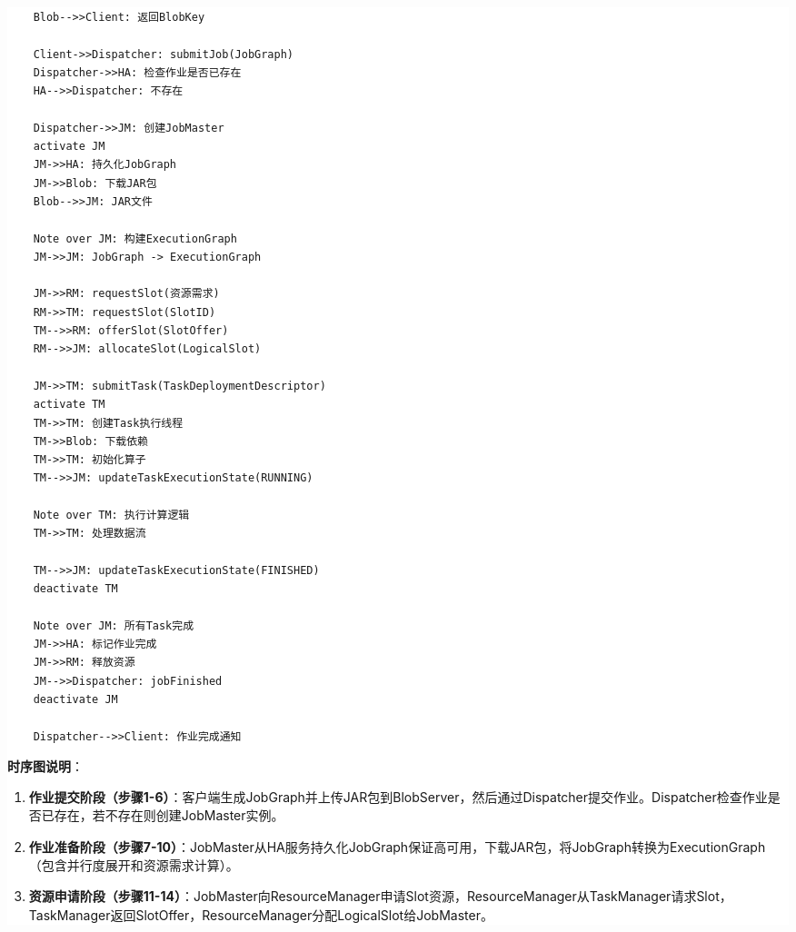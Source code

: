 ```mermaid
    Blob-->>Client: 返回BlobKey
    
    Client->>Dispatcher: submitJob(JobGraph)
    Dispatcher->>HA: 检查作业是否已存在
    HA-->>Dispatcher: 不存在
    
    Dispatcher->>JM: 创建JobMaster
    activate JM
    JM->>HA: 持久化JobGraph
    JM->>Blob: 下载JAR包
    Blob-->>JM: JAR文件
    
    Note over JM: 构建ExecutionGraph
    JM->>JM: JobGraph -> ExecutionGraph
    
    JM->>RM: requestSlot(资源需求)
    RM->>TM: requestSlot(SlotID)
    TM-->>RM: offerSlot(SlotOffer)
    RM-->>JM: allocateSlot(LogicalSlot)
    
    JM->>TM: submitTask(TaskDeploymentDescriptor)
    activate TM
    TM->>TM: 创建Task执行线程
    TM->>Blob: 下载依赖
    TM->>TM: 初始化算子
    TM-->>JM: updateTaskExecutionState(RUNNING)
    
    Note over TM: 执行计算逻辑
    TM->>TM: 处理数据流
    
    TM-->>JM: updateTaskExecutionState(FINISHED)
    deactivate TM
    
    Note over JM: 所有Task完成
    JM->>HA: 标记作业完成
    JM->>RM: 释放资源
    JM-->>Dispatcher: jobFinished
    deactivate JM
    
    Dispatcher-->>Client: 作业完成通知
```

**时序图说明**：

1. **作业提交阶段（步骤1-6）**：客户端生成JobGraph并上传JAR包到BlobServer，然后通过Dispatcher提交作业。Dispatcher检查作业是否已存在，若不存在则创建JobMaster实例。

2. **作业准备阶段（步骤7-10）**：JobMaster从HA服务持久化JobGraph保证高可用，下载JAR包，将JobGraph转换为ExecutionGraph（包含并行度展开和资源需求计算）。

3. **资源申请阶段（步骤11-14）**：JobMaster向ResourceManager申请Slot资源，ResourceManager从TaskManager请求Slot，TaskManager返回SlotOffer，ResourceManager分配LogicalSlot给JobMaster。
